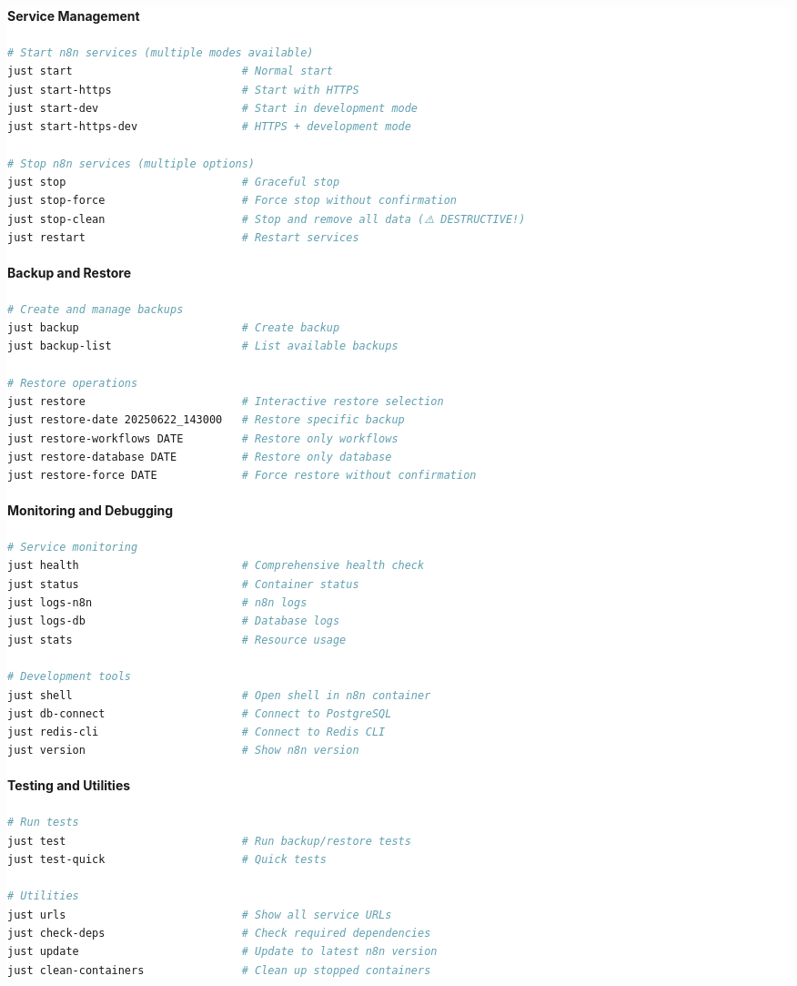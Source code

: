 #### Service Management

```bash
# Start n8n services (multiple modes available)
just start                          # Normal start
just start-https                    # Start with HTTPS
just start-dev                      # Start in development mode
just start-https-dev                # HTTPS + development mode

# Stop n8n services (multiple options)
just stop                           # Graceful stop
just stop-force                     # Force stop without confirmation
just stop-clean                     # Stop and remove all data (⚠️ DESTRUCTIVE!)
just restart                        # Restart services
```

#### Backup and Restore

```bash
# Create and manage backups
just backup                         # Create backup
just backup-list                    # List available backups

# Restore operations
just restore                        # Interactive restore selection
just restore-date 20250622_143000   # Restore specific backup
just restore-workflows DATE         # Restore only workflows
just restore-database DATE          # Restore only database
just restore-force DATE             # Force restore without confirmation
```

#### Monitoring and Debugging

```bash
# Service monitoring
just health                         # Comprehensive health check
just status                         # Container status
just logs-n8n                       # n8n logs
just logs-db                        # Database logs
just stats                          # Resource usage

# Development tools
just shell                          # Open shell in n8n container
just db-connect                     # Connect to PostgreSQL
just redis-cli                      # Connect to Redis CLI
just version                        # Show n8n version
```

#### Testing and Utilities

```bash
# Run tests
just test                           # Run backup/restore tests
just test-quick                     # Quick tests

# Utilities
just urls                           # Show all service URLs
just check-deps                     # Check required dependencies
just update                         # Update to latest n8n version
just clean-containers               # Clean up stopped containers
```
